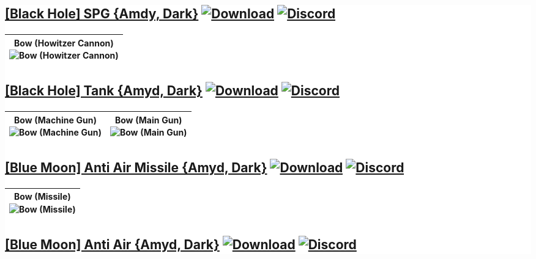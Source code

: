 


## [\[Black Hole\] SPG {Amdy, Dark}](https://github.com/Klokinator/FE-Repo/tree/main/Battle%20Animations/Advance%20Wars%20Animation%20Ports/%5BBlack%20Hole%5D%20SPG%20%7BAmdy,%20Dark%7D) [![Download](https://img.shields.io/badge/Download--red?style=social&logo=github)](https://minhaskamal.github.io/DownGit/#/home?url=https://github.com/Klokinator/FE-Repo/tree/main/Battle%20Animations/Advance%20Wars%20Animation%20Ports/%5BBlack%20Hole%5D%20SPG%20%7BAmdy,%20Dark%7D) [![Discord](https://img.shields.io/badge/Discord--blue?style=social&logo=discord)](https://discord.gg/C7VNGnyTPA)

| <b>Bow (Howitzer Cannon)</b><br/><img alt="Bow (Howitzer Cannon)" src="https://raw.githubusercontent.com/Klokinator/FE-Repo/main/Battle%20Animations/Advance%20Wars%20Animation%20Ports/%5BBlack%20Hole%5D%20SPG%20%7BAmdy,%20Dark%7D/5.%20Bow%20(Howitzer%20Cannon)/Bow.gif"/> |
| :---: |




## [\[Black Hole\] Tank {Amyd, Dark}](https://github.com/Klokinator/FE-Repo/tree/main/Battle%20Animations/Advance%20Wars%20Animation%20Ports/%5BBlack%20Hole%5D%20Tank%20%7BAmyd,%20Dark%7D) [![Download](https://img.shields.io/badge/Download--red?style=social&logo=github)](https://minhaskamal.github.io/DownGit/#/home?url=https://github.com/Klokinator/FE-Repo/tree/main/Battle%20Animations/Advance%20Wars%20Animation%20Ports/%5BBlack%20Hole%5D%20Tank%20%7BAmyd,%20Dark%7D) [![Discord](https://img.shields.io/badge/Discord--blue?style=social&logo=discord)](https://discord.gg/C7VNGnyTPA)

| <b>Bow (Machine Gun)</b><br/><img alt="Bow (Machine Gun)" src="https://raw.githubusercontent.com/Klokinator/FE-Repo/main/Battle%20Animations/Advance%20Wars%20Animation%20Ports/%5BBlack%20Hole%5D%20Tank%20%7BAmyd,%20Dark%7D/5.%20Bow%20(Machine%20Gun)/Bow.gif"/> | <b>Bow (Main Gun)</b><br/><img alt="Bow (Main Gun)" src="https://raw.githubusercontent.com/Klokinator/FE-Repo/main/Battle%20Animations/Advance%20Wars%20Animation%20Ports/%5BBlack%20Hole%5D%20Tank%20%7BAmyd,%20Dark%7D/5.%20Bow%20(Main%20Gun)/Bow.gif"/> |
| :---: | :---: |




## [\[Blue Moon\] Anti Air Missile {Amyd, Dark}](https://github.com/Klokinator/FE-Repo/tree/main/Battle%20Animations/Advance%20Wars%20Animation%20Ports/%5BBlue%20Moon%5D%20Anti%20Air%20Missile%20%7BAmyd,%20Dark%7D) [![Download](https://img.shields.io/badge/Download--red?style=social&logo=github)](https://minhaskamal.github.io/DownGit/#/home?url=https://github.com/Klokinator/FE-Repo/tree/main/Battle%20Animations/Advance%20Wars%20Animation%20Ports/%5BBlue%20Moon%5D%20Anti%20Air%20Missile%20%7BAmyd,%20Dark%7D) [![Discord](https://img.shields.io/badge/Discord--blue?style=social&logo=discord)](https://discord.gg/C7VNGnyTPA)

| <b>Bow (Missile)</b><br/><img alt="Bow (Missile)" src="https://raw.githubusercontent.com/Klokinator/FE-Repo/main/Battle%20Animations/Advance%20Wars%20Animation%20Ports/%5BBlue%20Moon%5D%20Anti%20Air%20Missile%20%7BAmyd,%20Dark%7D/5.%20Bow%20(Missile)/Bow.gif"/> |
| :---: |




## [\[Blue Moon\] Anti Air {Amyd, Dark}](https://github.com/Klokinator/FE-Repo/tree/main/Battle%20Animations/Advance%20Wars%20Animation%20Ports/%5BBlue%20Moon%5D%20Anti%20Air%20%7BAmyd,%20Dark%7D) [![Download](https://img.shields.io/badge/Download--red?style=social&logo=github)](https://minhaskamal.github.io/DownGit/#/home?url=https://github.com/Klokinator/FE-Repo/tree/main/Battle%20Animations/Advance%20Wars%20Animation%20Ports/%5BBlue%20Moon%5D%20Anti%20Air%20%7BAmyd,%20Dark%7D) [![Discord](https://img.shields.io/badge/Discord--blue?style=social&logo=discord)](https://discord.gg/C7VNGnyTPA)
